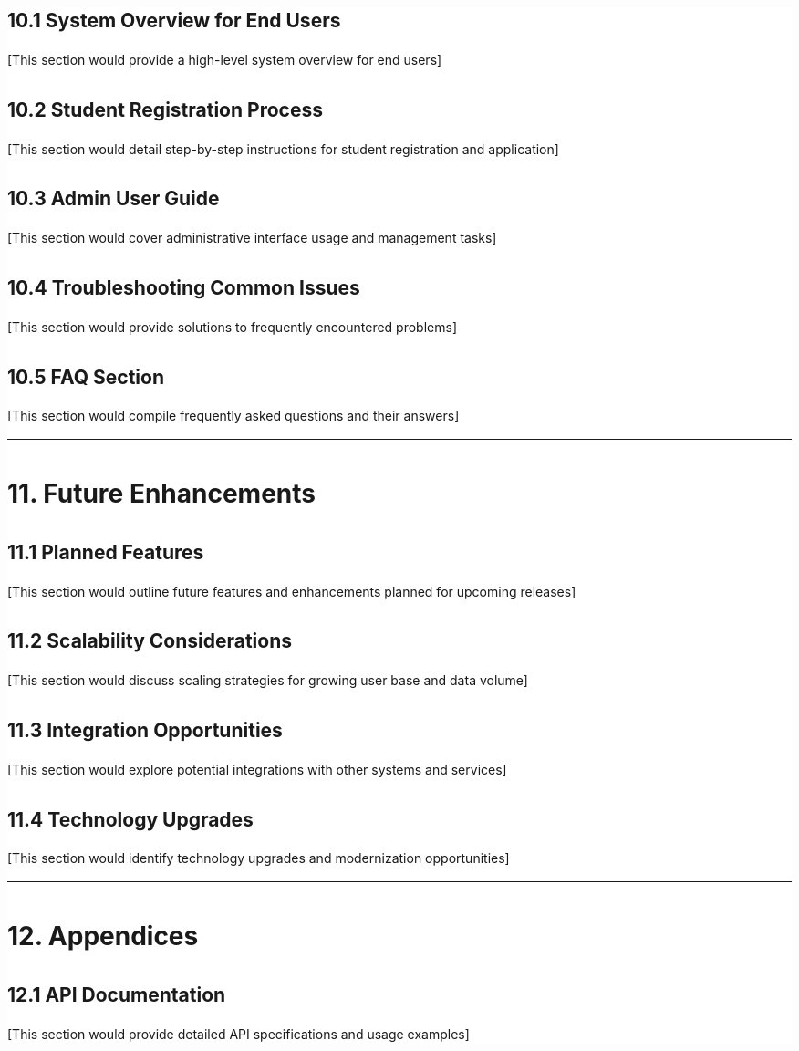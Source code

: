 ## 10.1 System Overview for End Users

[This section would provide a high-level system overview for end users]

## 10.2 Student Registration Process

[This section would detail step-by-step instructions for student registration and application]

## 10.3 Admin User Guide

[This section would cover administrative interface usage and management tasks]

## 10.4 Troubleshooting Common Issues

[This section would provide solutions to frequently encountered problems]

## 10.5 FAQ Section

[This section would compile frequently asked questions and their answers]

---

# 11. Future Enhancements

## 11.1 Planned Features

[This section would outline future features and enhancements planned for upcoming releases]

## 11.2 Scalability Considerations

[This section would discuss scaling strategies for growing user base and data volume]

## 11.3 Integration Opportunities

[This section would explore potential integrations with other systems and services]

## 11.4 Technology Upgrades

[This section would identify technology upgrades and modernization opportunities]

---

# 12. Appendices

## 12.1 API Documentation

[This section would provide detailed API specifications and usage examples]
